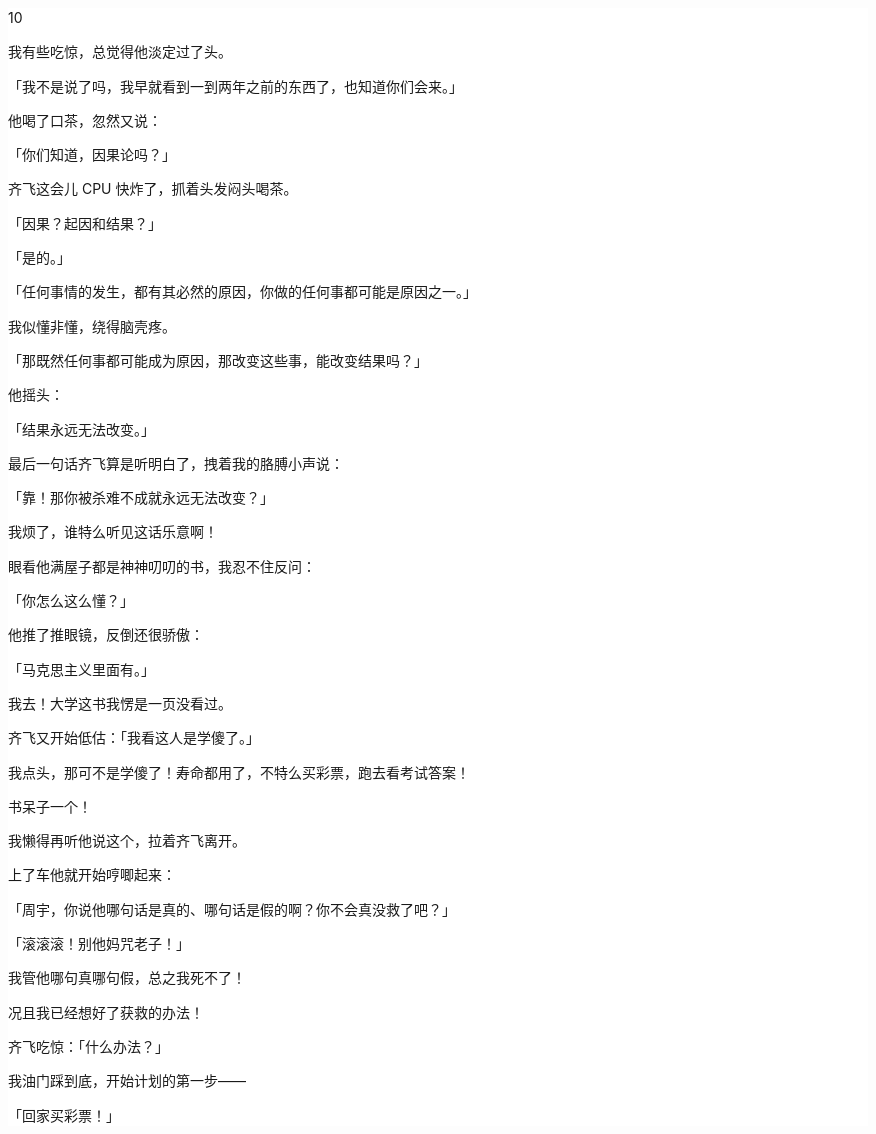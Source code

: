 10

我有些吃惊，总觉得他淡定过了头。

「我不是说了吗，我早就看到一到两年之前的东西了，也知道你们会来。」

他喝了口茶，忽然又说：

「你们知道，因果论吗？」

齐飞这会儿 CPU 快炸了，抓着头发闷头喝茶。

「因果？起因和结果？」

「是的。」

「任何事情的发生，都有其必然的原因，你做的任何事都可能是原因之一。」

我似懂非懂，绕得脑壳疼。

「那既然任何事都可能成为原因，那改变这些事，能改变结果吗？」

他摇头：

「结果永远无法改变。」

最后一句话齐飞算是听明白了，拽着我的胳膊小声说：

「靠！那你被杀难不成就永远无法改变？」

我烦了，谁特么听见这话乐意啊！

眼看他满屋子都是神神叨叨的书，我忍不住反问：

「你怎么这么懂？」

他推了推眼镜，反倒还很骄傲：

「马克思主义里面有。」

我去！大学这书我愣是一页没看过。

齐飞又开始低估：「我看这人是学傻了。」

我点头，那可不是学傻了！寿命都用了，不特么买彩票，跑去看考试答案！

书呆子一个！

我懒得再听他说这个，拉着齐飞离开。

上了车他就开始哼唧起来：

「周宇，你说他哪句话是真的、哪句话是假的啊？你不会真没救了吧？」

「滚滚滚！别他妈咒老子！」

我管他哪句真哪句假，总之我死不了！

况且我已经想好了获救的办法！

齐飞吃惊：「什么办法？」

我油门踩到底，开始计划的第一步——

「回家买彩票！」
